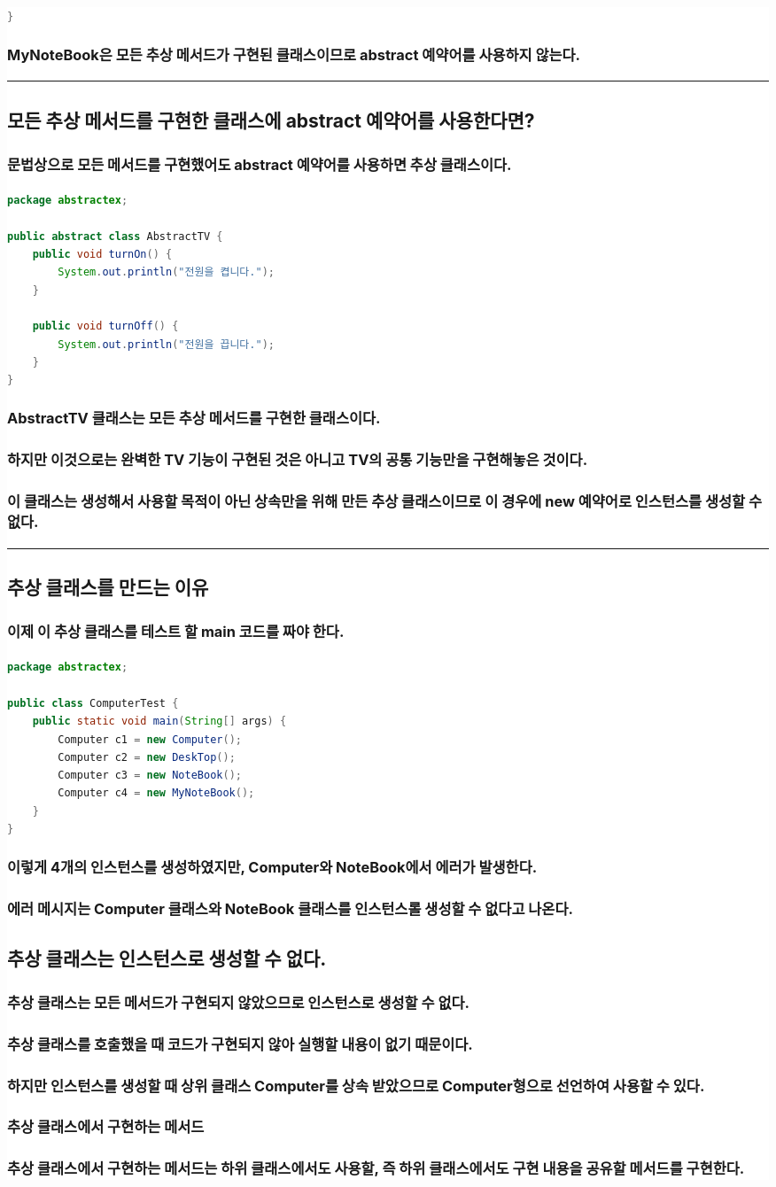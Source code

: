 ```java
}
```
### MyNoteBook은 모든 추상 메서드가 구현된 클래스이므로 abstract 예약어를 사용하지 않는다.
---
## 모든 추상 메서드를 구현한 클래스에 abstract 예약어를 사용한다면?
### 문법상으로 모든 메서드를 구현했어도 abstract 예약어를 사용하면 추상 클래스이다.
```java
package abstractex;

public abstract class AbstractTV {
    public void turnOn() {
        System.out.println("전원을 켭니다.");
    }

    public void turnOff() {
        System.out.println("전원을 끕니다.");
    }
}
```
### AbstractTV 클래스는 모든 추상 메서드를 구현한 클래스이다.
### 하지만 이것으로는 완벽한 TV 기능이 구현된 것은 아니고 TV의 공통 기능만을 구현해놓은 것이다.
### 이 클래스는 생성해서 사용할 목적이 아닌 상속만을 위해 만든 추상 클래스이므로 이 경우에 new 예약어로 인스턴스를 생성할 수 없다.
---
## 추상 클래스를 만드는 이유
### 이제 이 추상 클래스를 테스트 할 main 코드를 짜야 한다.
```java
package abstractex;

public class ComputerTest {
    public static void main(String[] args) {
        Computer c1 = new Computer();
        Computer c2 = new DeskTop();
        Computer c3 = new NoteBook();
        Computer c4 = new MyNoteBook();
    }
}
```
### 이렇게 4개의 인스턴스를 생성하였지만, Computer와 NoteBook에서 에러가 발생한다.
### 에러 메시지는 Computer 클래스와 NoteBook 클래스를 인스턴스롤 생성할 수 없다고 나온다.
## 추상 클래스는 인스턴스로 생성할 수 없다.
### 추상 클래스는 모든 메서드가 구현되지 않았으므로 인스턴스로 생성할 수 없다.
### 추상 클래스를 호출했을 때 코드가 구현되지 않아 실행할 내용이 없기 때문이다.
### 하지만 인스턴스를 생성할 때 상위 클래스 Computer를 상속 받았으므로 Computer형으로 선언하여 사용할 수 있다.
### 추상 클래스에서 구현하는 메서드
### 추상 클래스에서 구현하는 메서드는 하위 클래스에서도 사용할, 즉 하위 클래스에서도 구현 내용을 공유할 메서드를 구현한다.